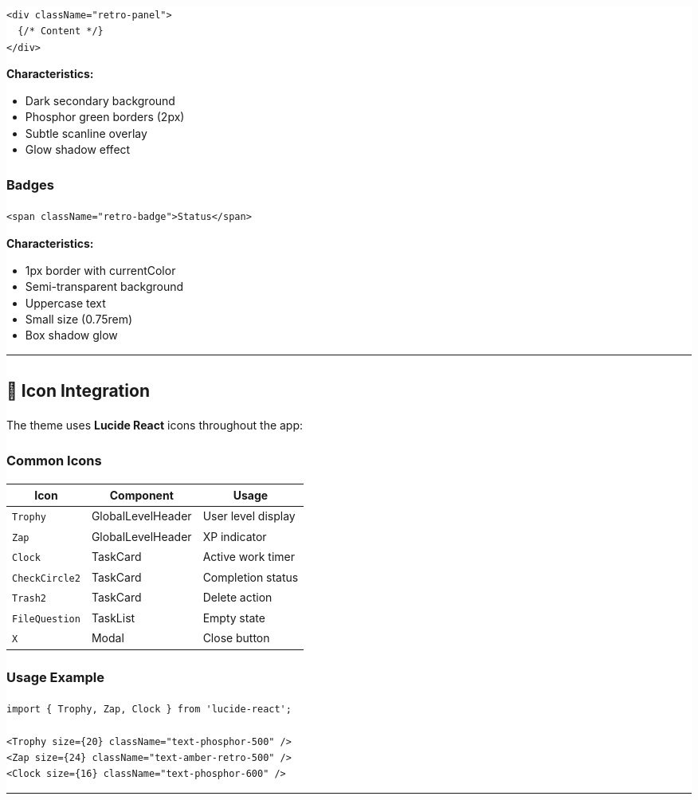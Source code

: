 ```tsx
<div className="retro-panel">
  {/* Content */}
</div>
```

**Characteristics:**
- Dark secondary background
- Phosphor green borders (2px)
- Subtle scanline overlay
- Glow shadow effect

### Badges

```tsx
<span className="retro-badge">Status</span>
```

**Characteristics:**
- 1px border with currentColor
- Semi-transparent background
- Uppercase text
- Small size (0.75rem)
- Box shadow glow

---

## 🎯 Icon Integration

The theme uses **Lucide React** icons throughout the app:

### Common Icons

| Icon | Component | Usage |
|------|-----------|-------|
| `Trophy` | GlobalLevelHeader | User level display |
| `Zap` | GlobalLevelHeader | XP indicator |
| `Clock` | TaskCard | Active work timer |
| `CheckCircle2` | TaskCard | Completion status |
| `Trash2` | TaskCard | Delete action |
| `FileQuestion` | TaskList | Empty state |
| `X` | Modal | Close button |

### Usage Example

```tsx
import { Trophy, Zap, Clock } from 'lucide-react';

<Trophy size={20} className="text-phosphor-500" />
<Zap size={24} className="text-amber-retro-500" />
<Clock size={16} className="text-phosphor-600" />
```

---